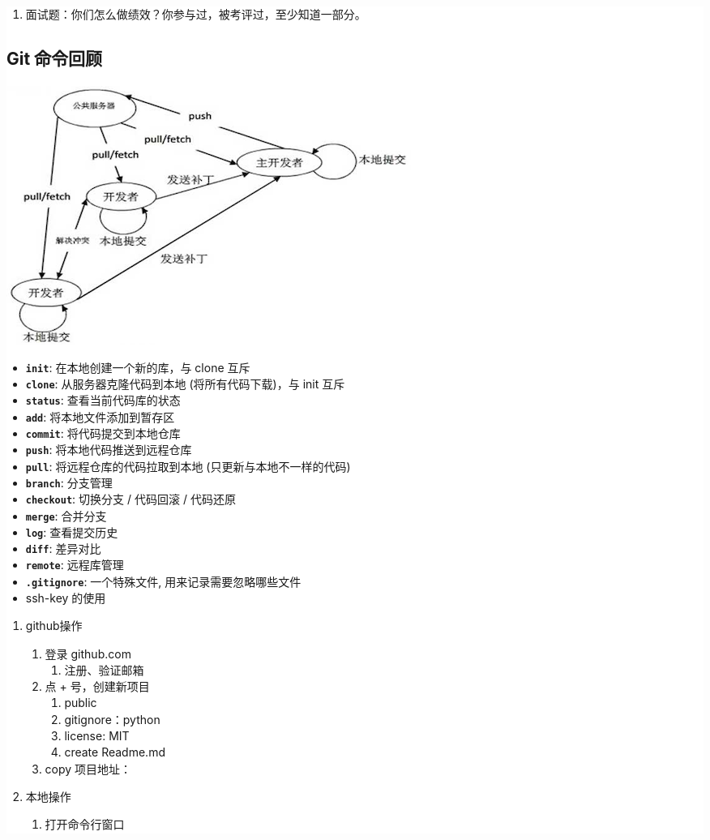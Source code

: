 1. 面试题：你们怎么做绩效？你参与过，被考评过，至少知道一部分。


## Git 命令回顾

![git](./img/git.png)

- **`init`**: 在本地创建一个新的库，与 clone 互斥
- **`clone`**: 从服务器克隆代码到本地 (将所有代码下载)，与 init 互斥
- **`status`**: 查看当前代码库的状态
- **`add`**: 将本地文件添加到暂存区
- **`commit`**: 将代码提交到本地仓库
- **`push`**: 将本地代码推送到远程仓库
- **`pull`**: 将远程仓库的代码拉取到本地 (只更新与本地不一样的代码)
- **`branch`**: 分支管理
- **`checkout`**: 切换分支 / 代码回滚 / 代码还原
- **`merge`**: 合并分支
- **`log`**: 查看提交历史
- **`diff`**: 差异对比
- **`remote`**: 远程库管理
- **`.gitignore`**: 一个特殊文件, 用来记录需要忽略哪些文件
- ssh-key 的使用

1. github操作

   1. 登录 github.com
      1. 注册、验证邮箱
   2. 点 + 号，创建新项目
      1. public
      2. gitignore：python
      3. license: MIT
      4. create Readme.md
   3. copy 项目地址：

2. 本地操作

   1. 打开命令行窗口

